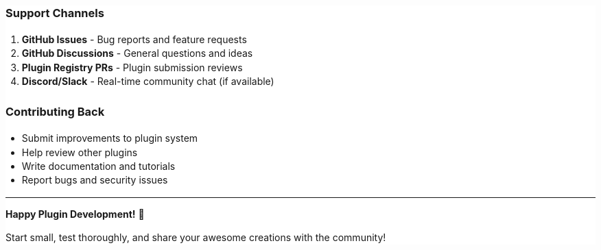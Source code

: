 ### Support Channels
1. **GitHub Issues** - Bug reports and feature requests
2. **GitHub Discussions** - General questions and ideas
3. **Plugin Registry PRs** - Plugin submission reviews
4. **Discord/Slack** - Real-time community chat (if available)

### Contributing Back
- Submit improvements to plugin system
- Help review other plugins
- Write documentation and tutorials
- Report bugs and security issues

---

**Happy Plugin Development!** 🚀

Start small, test thoroughly, and share your awesome creations with the community!